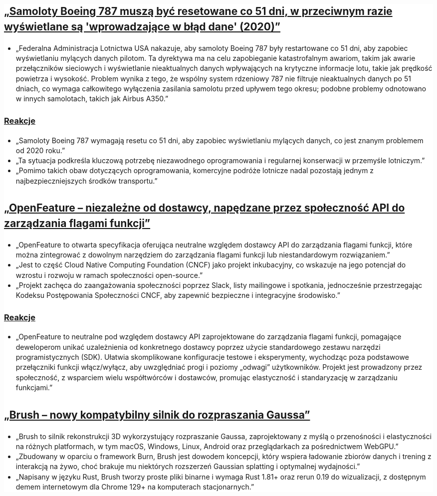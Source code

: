 ## [„Samoloty Boeing 787 muszą być resetowane co 51 dni, w przeciwnym razie wyświetlane są 'wprowadzające w błąd dane' (2020)”](https://www.theregister.com/2020/04/02/boeing_787_power_cycle_51_days_stale_data/)

- „Federalna Administracja Lotnictwa USA nakazuje, aby samoloty Boeing 787 były restartowane co 51 dni, aby zapobiec wyświetlaniu mylących danych pilotom. Ta dyrektywa ma na celu zapobieganie katastrofalnym awariom, takim jak awarie przełączników sieciowych i wyświetlanie nieaktualnych danych wpływających na krytyczne informacje lotu, takie jak prędkość powietrza i wysokość. Problem wynika z tego, że wspólny system rdzeniowy 787 nie filtruje nieaktualnych danych po 51 dniach, co wymaga całkowitego wyłączenia zasilania samolotu przed upływem tego okresu; podobne problemy odnotowano w innych samolotach, takich jak Airbus A350.”

### [Reakcje](https://news.ycombinator.com/item?id=41939318)

- „Samoloty Boeing 787 wymagają resetu co 51 dni, aby zapobiec wyświetlaniu mylących danych, co jest znanym problemem od 2020 roku.”
- „Ta sytuacja podkreśla kluczową potrzebę niezawodnego oprogramowania i regularnej konserwacji w przemyśle lotniczym.”
- „Pomimo takich obaw dotyczących oprogramowania, komercyjne podróże lotnicze nadal pozostają jednym z najbezpieczniejszych środków transportu.”

## [„OpenFeature – niezależne od dostawcy, napędzane przez społeczność API do zarządzania flagami funkcji”](https://github.com/open-feature)

- „OpenFeature to otwarta specyfikacja oferująca neutralne względem dostawcy API do zarządzania flagami funkcji, które można zintegrować z dowolnym narzędziem do zarządzania flagami funkcji lub niestandardowym rozwiązaniem.”
- „Jest to część Cloud Native Computing Foundation (CNCF) jako projekt inkubacyjny, co wskazuje na jego potencjał do wzrostu i rozwoju w ramach społeczności open-source.”
- „Projekt zachęca do zaangażowania społeczności poprzez Slack, listy mailingowe i spotkania, jednocześnie przestrzegając Kodeksu Postępowania Społeczności CNCF, aby zapewnić bezpieczne i integracyjne środowisko.”

### [Reakcje](https://news.ycombinator.com/item?id=41941493)

- „OpenFeature to neutralne pod względem dostawcy API zaprojektowane do zarządzania flagami funkcji, pomagające deweloperom unikać uzależnienia od konkretnego dostawcy poprzez użycie standardowego zestawu narzędzi programistycznych (SDK). Ułatwia skomplikowane konfiguracje testowe i eksperymenty, wychodząc poza podstawowe przełączniki funkcji włącz/wyłącz, aby uwzględniać progi i poziomy „odwagi” użytkowników. Projekt jest prowadzony przez społeczność, z wsparciem wielu współtwórców i dostawców, promując elastyczność i standaryzację w zarządzaniu funkcjami.”

## [„Brush – nowy kompatybilny silnik do rozpraszania Gaussa”](https://github.com/ArthurBrussee/brush)

- „Brush to silnik rekonstrukcji 3D wykorzystujący rozpraszanie Gaussa, zaprojektowany z myślą o przenośności i elastyczności na różnych platformach, w tym macOS, Windows, Linux, Android oraz przeglądarkach za pośrednictwem WebGPU.”
- „Zbudowany w oparciu o framework Burn, Brush jest dowodem koncepcji, który wspiera ładowanie zbiorów danych i trening z interakcją na żywo, choć brakuje mu niektórych rozszerzeń Gaussian splatting i optymalnej wydajności.”
- „Napisany w języku Rust, Brush tworzy proste pliki binarne i wymaga Rust 1.81+ oraz rerun 0.19 do wizualizacji, z dostępnym demem internetowym dla Chrome 129+ na komputerach stacjonarnych.”
